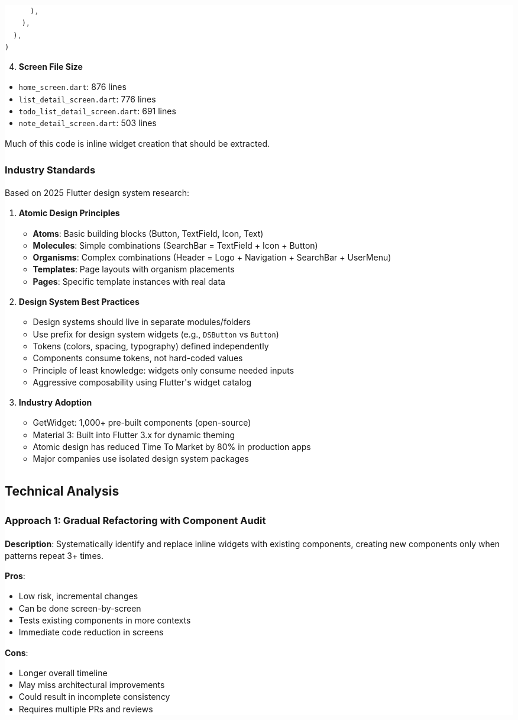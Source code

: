 ```dart
      ),
    ),
  ),
)
```

4. **Screen File Size**

- `home_screen.dart`: 876 lines
- `list_detail_screen.dart`: 776 lines
- `todo_list_detail_screen.dart`: 691 lines
- `note_detail_screen.dart`: 503 lines

Much of this code is inline widget creation that should be extracted.

### Industry Standards

Based on 2025 Flutter design system research:

1. **Atomic Design Principles**
   - **Atoms**: Basic building blocks (Button, TextField, Icon, Text)
   - **Molecules**: Simple combinations (SearchBar = TextField + Icon + Button)
   - **Organisms**: Complex combinations (Header = Logo + Navigation + SearchBar + UserMenu)
   - **Templates**: Page layouts with organism placements
   - **Pages**: Specific template instances with real data

2. **Design System Best Practices**
   - Design systems should live in separate modules/folders
   - Use prefix for design system widgets (e.g., `DSButton` vs `Button`)
   - Tokens (colors, spacing, typography) defined independently
   - Components consume tokens, not hard-coded values
   - Principle of least knowledge: widgets only consume needed inputs
   - Aggressive composability using Flutter's widget catalog

3. **Industry Adoption**
   - GetWidget: 1,000+ pre-built components (open-source)
   - Material 3: Built into Flutter 3.x for dynamic theming
   - Atomic design has reduced Time To Market by 80% in production apps
   - Major companies use isolated design system packages

## Technical Analysis

### Approach 1: Gradual Refactoring with Component Audit

**Description**: Systematically identify and replace inline widgets with existing components, creating new components only when patterns repeat 3+ times.

**Pros**:
- Low risk, incremental changes
- Can be done screen-by-screen
- Tests existing components in more contexts
- Immediate code reduction in screens

**Cons**:
- Longer overall timeline
- May miss architectural improvements
- Could result in incomplete consistency
- Requires multiple PRs and reviews
